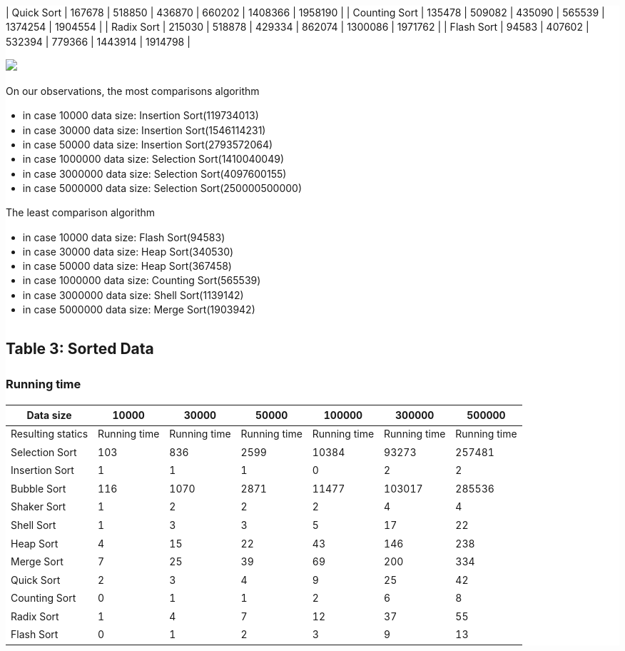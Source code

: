 | Quick Sort        | 167678      | 518850      | 436870      | 660202      | 1408366     | 1958190      |
| Counting Sort     | 135478      | 509082      | 435090      | 565539      | 1374254     | 1904554      |
| Radix Sort        | 215030      | 518878      | 429334      | 862074      | 1300086     | 1971762      |
| Flash Sort        | 94583       | 407602      | 532394      | 779366      | 1443914     | 1914798      |

![](https://github.com/trunghieumickey/team8-hcmus-sorting-project/raw/main/chart/nsort2.png)

On our observations, the most comparisons algorithm
- in case 10000 data size: Insertion Sort(119734013)
- in case 30000 data size: Insertion Sort(1546114231)
- in case 50000 data size: Insertion Sort(2793572064)
- in case 1000000 data size: Selection Sort(1410040049)
- in case 3000000 data size: Selection Sort(4097600155)
- in case 5000000 data size: Selection Sort(250000500000)

The least comparison algorithm
- in case 10000 data size: Flash Sort(94583)
- in case 30000 data size: Heap Sort(340530)
- in case 50000 data size: Heap Sort(367458)
- in case 1000000 data size: Counting Sort(565539)
- in case 3000000 data size: Shell Sort(1139142)
- in case 5000000 data size: Merge Sort(1903942)

## Table 3: Sorted Data
### Running time
| Data size         | 10000        | 30000        | 50000        | 100000       | 300000       | 500000       |
|-------------------|--------------|--------------|--------------|--------------|--------------|--------------|
| Resulting statics | Running time | Running time | Running time | Running time | Running time | Running time |
| Selection Sort    | 103          | 836          | 2599         | 10384        | 93273        | 257481       |
| Insertion Sort    | 1            | 1            | 1            | 0            | 2            | 2            |
| Bubble Sort       | 116          | 1070         | 2871         | 11477        | 103017       | 285536       |
| Shaker Sort       | 1            | 2            | 2            | 2            | 4            | 4            |
| Shell Sort        | 1            | 3            | 3            | 5            | 17           | 22           |
| Heap Sort         | 4            | 15           | 22           | 43           | 146          | 238          |
| Merge Sort        | 7            | 25           | 39           | 69           | 200          | 334          |
| Quick Sort        | 2            | 3            | 4            | 9            | 25           | 42           |
| Counting Sort     | 0            | 1            | 1            | 2            | 6            | 8            |
| Radix Sort        | 1            | 4            | 7            | 12           | 37           | 55           |
| Flash Sort        | 0            | 1            | 2            | 3            | 9            | 13           |
